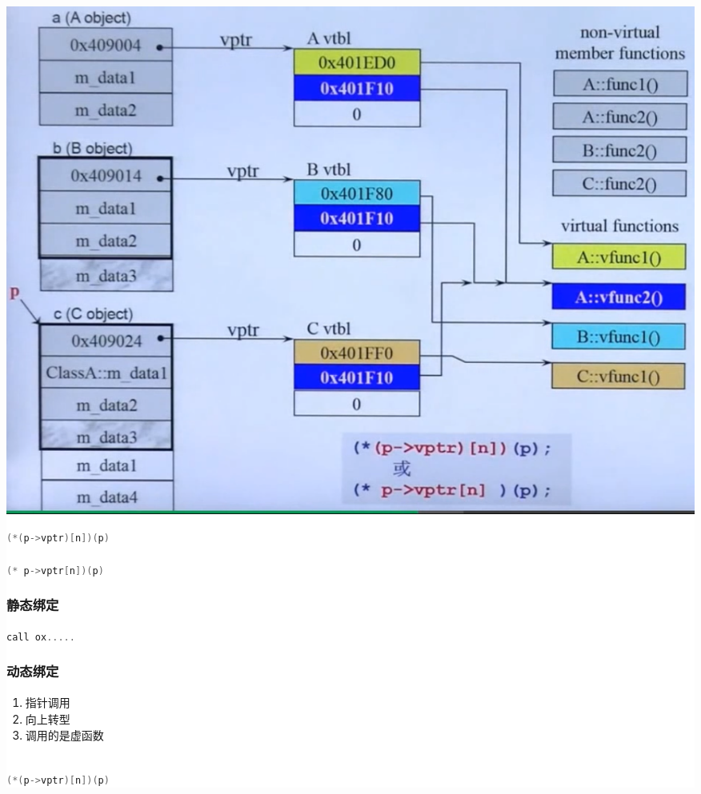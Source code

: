 ![img](img/虚函数与虚表的结构.png)

``` c++
(*(p->vptr)[n])(p)

(* p->vptr[n])(p)
```

### 静态绑定

``` c++
call ox.....
```

### 动态绑定

1. 指针调用 
2. 向上转型
3. 调用的是虚函数

``` c++

(*(p->vptr)[n])(p)

```
